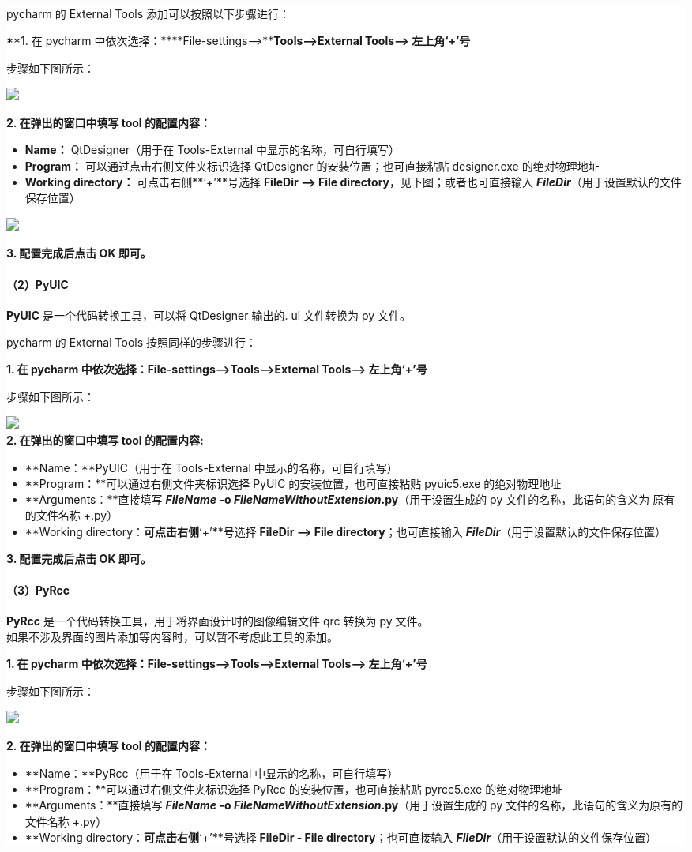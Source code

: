 pycharm 的 External Tools 添加可以按照以下步骤进行：

**1. 在 pycharm 中依次选择：****File-settings-->****Tools-->External Tools--> 左上角‘+’号**

步骤如下图所示：

![](https://img-blog.csdnimg.cn/2fdc91584d6a481fa71bedec2afc3afc.png)

**2. 在弹出的窗口中填写 tool 的配置内容：**

*   **Name：** QtDesigner（用于在 Tools-External 中显示的名称，可自行填写）
*   **Program：** 可以通过点击右侧文件夹标识选择 QtDesigner 的安装位置；也可直接粘贴 designer.exe 的绝对物理地址
*   **Working directory：** 可点击右侧**‘+’**号选择 **FileDir --> File directory**，见下图；或者也可直接输入 **$FileDir$**（用于设置默认的文件保存位置）

![](https://img-blog.csdnimg.cn/19a10d11be6f4e08bc43e2bc6beb44b7.png)

**3. 配置完成后点击 OK 即可。**

#### **（2）PyUIC**

**PyUIC** 是一个代码转换工具，可以将 QtDesigner 输出的. ui 文件转换为 py 文件。

pycharm 的 External Tools 按照同样的步骤进行：

**1. 在 pycharm 中依次选择：File-settings-->Tools-->External Tools--> 左上角‘+’号**

步骤如下图所示：

![](https://img-blog.csdnimg.cn/ed942a0c9c7d44a88f817fbb55eab736.png)  
**2. 在弹出的窗口中填写 tool 的配置内容:**

*   **Name：**PyUIC（用于在 Tools-External 中显示的名称，可自行填写）
*   **Program：**可以通过右侧文件夹标识选择 PyUIC 的安装位置，也可直接粘贴 pyuic5.exe 的绝对物理地址
*   **Arguments：**直接填写 **$FileName$ -o $FileNameWithoutExtension$.py**（用于设置生成的 py 文件的名称，此语句的含义为 原有的文件名称 +.py）
*   **Working directory：**可点击右侧**‘+’**号选择 **FileDir --> File directory**；也可直接输入 **$FileDir$**（用于设置默认的文件保存位置）

**3. 配置完成后点击 OK 即可。**

#### （3）PyRcc

**PyRcc** 是一个代码转换工具，用于将界面设计时的图像编辑文件 qrc 转换为 py 文件。  
如果不涉及界面的图片添加等内容时，可以暂不考虑此工具的添加。

**1. 在 pycharm 中依次选择：File-settings-->Tools-->External Tools--> 左上角‘+’号**

步骤如下图所示：

![](https://img-blog.csdnimg.cn/481a0e0d325b4aaa9b8f4c26d3ebfc78.png)

**2. 在弹出的窗口中填写 tool 的配置内容：**

*   **Name：**PyRcc（用于在 Tools-External 中显示的名称，可自行填写）
*   **Program：**可以通过右侧文件夹标识选择 PyRcc 的安装位置，也可直接粘贴 pyrcc5.exe 的绝对物理地址
*   **Arguments：**直接填写 **$FileName$ -o $FileNameWithoutExtension$.py**（用于设置生成的 py 文件的名称，此语句的含义为原有的文件名称 +.py）
*   **Working directory：**可点击右侧**‘+’**号选择 **FileDir - File directory**；也可直接输入 **$FileDir$**（用于设置默认的文件保存位置）
